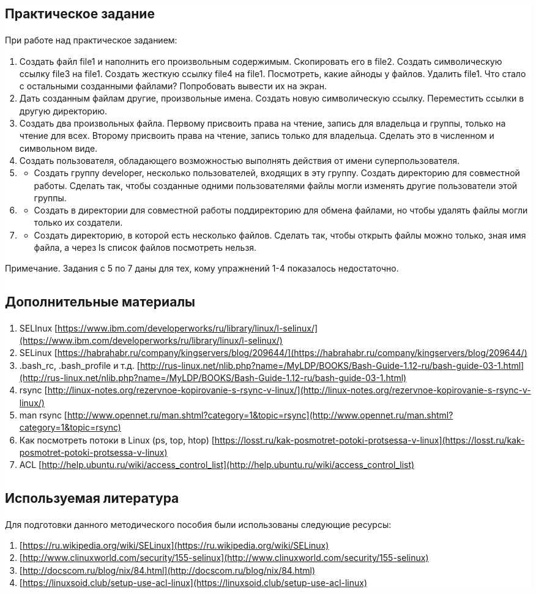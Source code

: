 ## Практическое задание
При работе над практическое заданием:
1.  Создать файл file1 и наполнить его произвольным содержимым. Скопировать его в file2. Создать символическую ссылку file3 на file1. Создать жесткую ссылку file4 на file1. Посмотреть, какие айноды у файлов. Удалить file1. Что стало с остальными созданными файлами? Попробовать вывести их на экран.
2.  Дать созданным файлам другие, произвольные имена. Создать новую символическую ссылку. Переместить ссылки в другую директорию.
3.  Создать два произвольных файла. Первому присвоить права на чтение, запись для владельца и группы, только на чтение для всех. Второму присвоить права на чтение, запись только для владельца. Сделать это в численном и символьном виде.
4.  Создать пользователя, обладающего возможностью выполнять действия от имени суперпользователя.
5.  * Создать группу developer, несколько пользователей, входящих в эту группу. Создать директорию для совместной работы. Сделать так, чтобы созданные одними пользователями файлы могли изменять другие пользователи этой группы.
6.  * Создать в директории для совместной работы поддиректорию для обмена файлами, но чтобы удалять файлы могли только их создатели.
7.  * Создать директорию, в которой есть несколько файлов. Сделать так, чтобы открыть файлы можно только, зная имя файла, а через ls список файлов посмотреть нельзя.

Примечание. Задания с 5 по 7 даны для тех, кому упражнений 1-4 показалось недостаточно.

## Дополнительные материалы
1.  SELInux [https://www.ibm.com/developerworks/ru/library/linux/l-selinux/](https://www.ibm.com/developerworks/ru/library/linux/l-selinux/)
2.  SELinux [https://habrahabr.ru/company/kingservers/blog/209644/](https://habrahabr.ru/company/kingservers/blog/209644/)
3.  .bash_rc, .bash_profile и т.д. [http://rus-linux.net/nlib.php?name=/MyLDP/BOOKS/Bash-Guide-1.12-ru/bash-guide-03-1.html](http://rus-linux.net/nlib.php?name=/MyLDP/BOOKS/Bash-Guide-1.12-ru/bash-guide-03-1.html)
4.  rsync [http://linux-notes.org/rezervnoe-kopirovanie-s-rsync-v-linux/](http://linux-notes.org/rezervnoe-kopirovanie-s-rsync-v-linux/)
5.  man rsync [http://www.opennet.ru/man.shtml?category=1&topic=rsync](http://www.opennet.ru/man.shtml?category=1&topic=rsync)
6.  Как посмотреть потоки в Linux (ps, top, htop) [https://losst.ru/kak-posmotret-potoki-protsessa-v-linux](https://losst.ru/kak-posmotret-potoki-protsessa-v-linux)
7.  ACL [http://help.ubuntu.ru/wiki/access_control_list](http://help.ubuntu.ru/wiki/access_control_list)

## Используемая литература
Для подготовки данного методического пособия были использованы следующие ресурсы:
1.  [https://ru.wikipedia.org/wiki/SELinux](https://ru.wikipedia.org/wiki/SELinux)
2.  [http://www.clinuxworld.com/security/155-selinux](http://www.clinuxworld.com/security/155-selinux)
3.  [http://docscom.ru/blog/nix/84.html](http://docscom.ru/blog/nix/84.html)
4.  [https://linuxsoid.club/setup-use-acl-linux](https://linuxsoid.club/setup-use-acl-linux)

